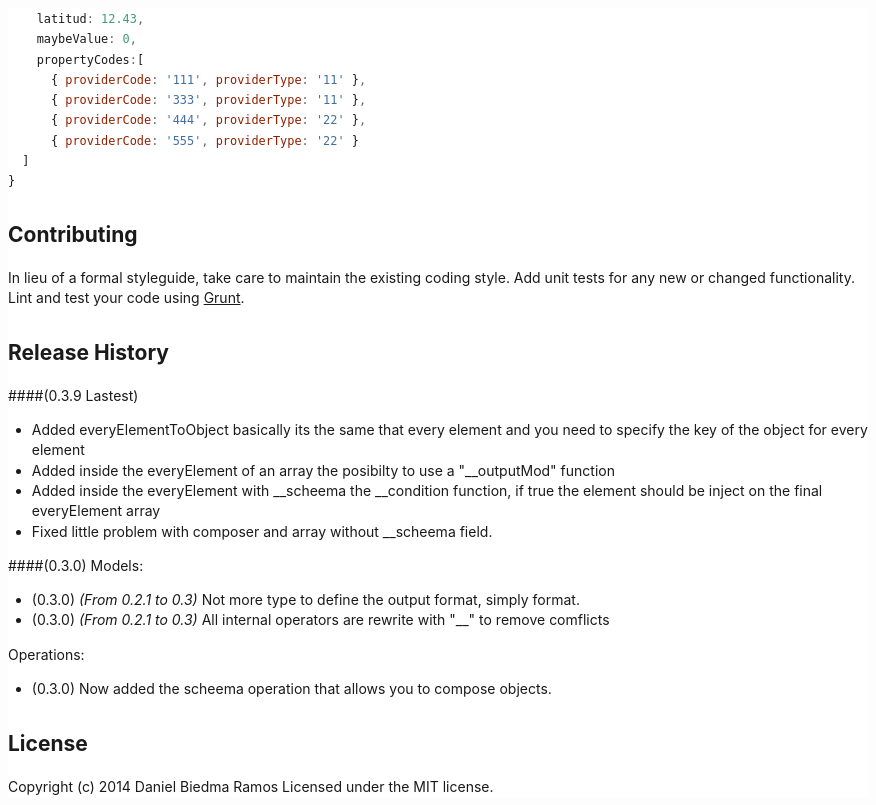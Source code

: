   ```javascript
      latitud: 12.43,
      maybeValue: 0,
      propertyCodes:[
        { providerCode: '111', providerType: '11' },
        { providerCode: '333', providerType: '11' },
        { providerCode: '444', providerType: '22' },
        { providerCode: '555', providerType: '22' }
    ]
}
```

## Contributing
In lieu of a formal styleguide, take care to maintain the existing coding style. Add unit tests for any new or changed functionality. Lint and test your code using [Grunt](http://gruntjs.com/).

## Release History
####(0.3.9 Lastest)
- Added everyElementToObject basically its the same that every element and you need to specify the key of the object for every element
- Added inside the everyElement of an array the posibilty to use a "__outputMod" function
- Added inside the everyElement with __scheema the __condition function, if true the element should be inject on the final everyElement array
- Fixed little problem with composer and array without __scheema field.

####(0.3.0)
Models:
- (0.3.0) _(From 0.2.1 to 0.3)_ Not more type to define the output format, simply format.
- (0.3.0) _(From 0.2.1 to 0.3)_ All internal operators are rewrite with "__" to remove comflicts

Operations:
- (0.3.0) Now added the scheema operation that allows you to compose objects.

## License
Copyright (c) 2014 Daniel Biedma Ramos
Licensed under the MIT license.
